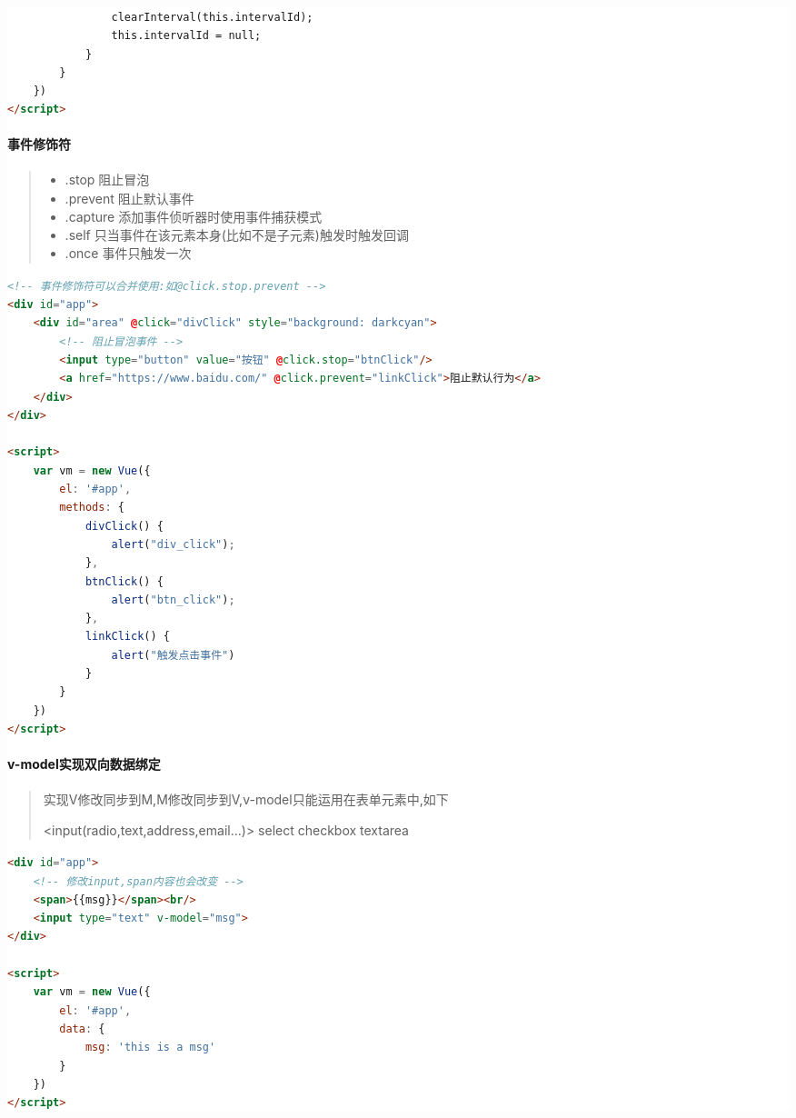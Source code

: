 ```html
                clearInterval(this.intervalId);
                this.intervalId = null;
            }
        }
    })
</script>
```

#### 事件修饰符

> - .stop 阻止冒泡
> - .prevent 阻止默认事件
> - .capture 添加事件侦听器时使用事件捕获模式
> - .self 只当事件在该元素本身(比如不是子元素)触发时触发回调
> - .once 事件只触发一次

```html
<!-- 事件修饰符可以合并使用:如@click.stop.prevent -->
<div id="app">
    <div id="area" @click="divClick" style="background: darkcyan">
        <!-- 阻止冒泡事件 -->
        <input type="button" value="按钮" @click.stop="btnClick"/>
        <a href="https://www.baidu.com/" @click.prevent="linkClick">阻止默认行为</a>
    </div>
</div>

<script>
    var vm = new Vue({
        el: '#app',
        methods: {
            divClick() {
                alert("div_click");
            },
            btnClick() {
                alert("btn_click");
            },
            linkClick() {
                alert("触发点击事件")
            }
        }
    })
</script>
```

#### v-model实现双向数据绑定

> 实现V修改同步到M,M修改同步到V,v-model只能运用在表单元素中,如下
>
> <input(radio,text,address,email...)> select checkbox textarea

```html
<div id="app">
    <!-- 修改input,span内容也会改变 -->
    <span>{{msg}}</span><br/>
    <input type="text" v-model="msg">
</div>

<script>
    var vm = new Vue({
        el: '#app',
        data: {
            msg: 'this is a msg'
        }
    })
</script>
```